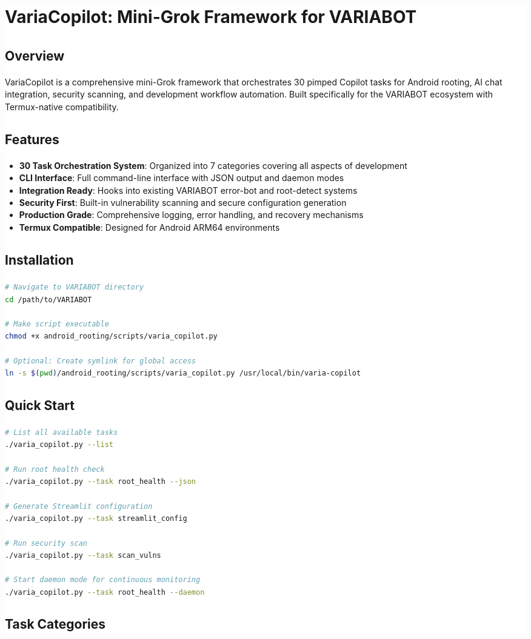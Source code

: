 # VariaCopilot: Mini-Grok Framework for VARIABOT

## Overview

VariaCopilot is a comprehensive mini-Grok framework that orchestrates 30 pimped Copilot tasks for Android rooting, AI chat integration, security scanning, and development workflow automation. Built specifically for the VARIABOT ecosystem with Termux-native compatibility.

## Features

- **30 Task Orchestration System**: Organized into 7 categories covering all aspects of development
- **CLI Interface**: Full command-line interface with JSON output and daemon modes
- **Integration Ready**: Hooks into existing VARIABOT error-bot and root-detect systems
- **Security First**: Built-in vulnerability scanning and secure configuration generation
- **Production Grade**: Comprehensive logging, error handling, and recovery mechanisms
- **Termux Compatible**: Designed for Android ARM64 environments

## Installation

```bash
# Navigate to VARIABOT directory
cd /path/to/VARIABOT

# Make script executable
chmod +x android_rooting/scripts/varia_copilot.py

# Optional: Create symlink for global access
ln -s $(pwd)/android_rooting/scripts/varia_copilot.py /usr/local/bin/varia-copilot
```

## Quick Start

```bash
# List all available tasks
./varia_copilot.py --list

# Run root health check
./varia_copilot.py --task root_health --json

# Generate Streamlit configuration
./varia_copilot.py --task streamlit_config

# Run security scan
./varia_copilot.py --task scan_vulns

# Start daemon mode for continuous monitoring
./varia_copilot.py --task root_health --daemon
```

## Task Categories
